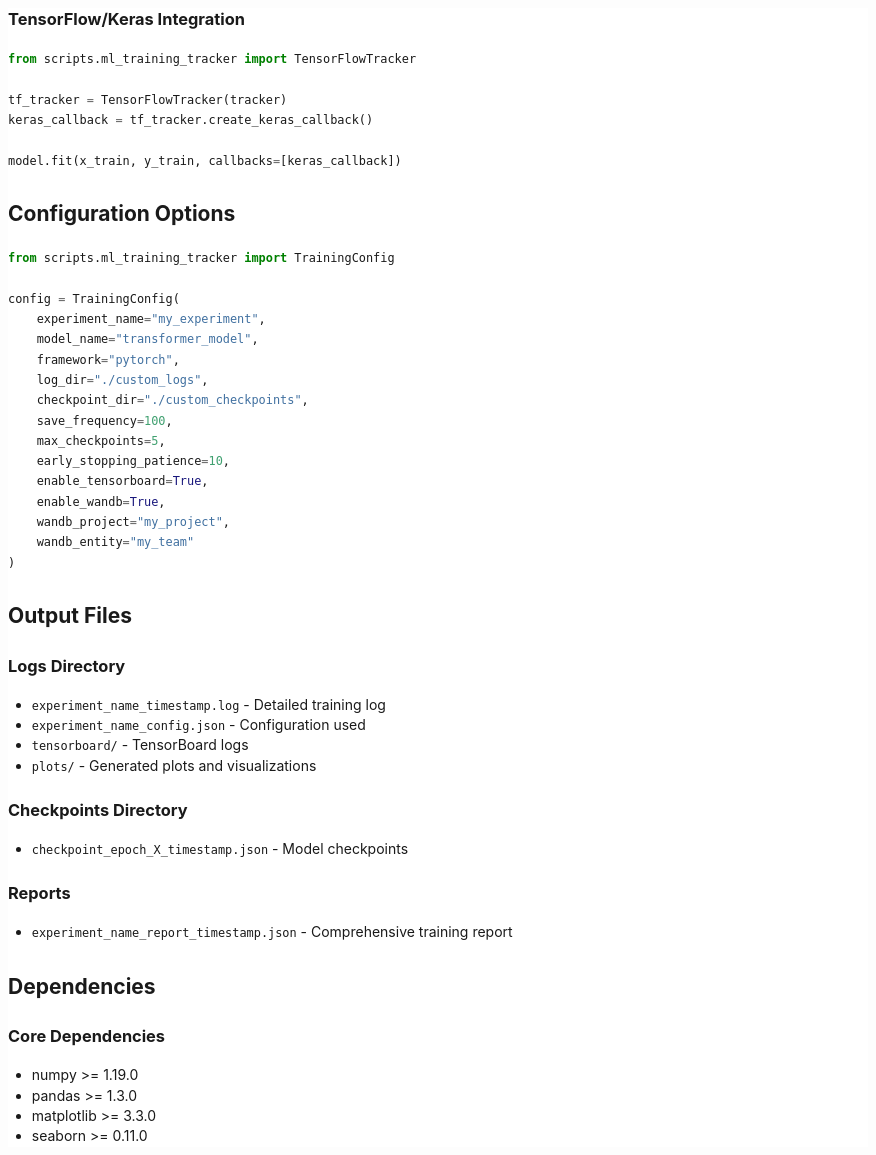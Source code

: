 ### TensorFlow/Keras Integration
```python
from scripts.ml_training_tracker import TensorFlowTracker

tf_tracker = TensorFlowTracker(tracker)
keras_callback = tf_tracker.create_keras_callback()

model.fit(x_train, y_train, callbacks=[keras_callback])
```

## Configuration Options

```python
from scripts.ml_training_tracker import TrainingConfig

config = TrainingConfig(
    experiment_name="my_experiment",
    model_name="transformer_model",
    framework="pytorch",
    log_dir="./custom_logs",
    checkpoint_dir="./custom_checkpoints",
    save_frequency=100,
    max_checkpoints=5,
    early_stopping_patience=10,
    enable_tensorboard=True,
    enable_wandb=True,
    wandb_project="my_project",
    wandb_entity="my_team"
)
```

## Output Files

### Logs Directory
- `experiment_name_timestamp.log` - Detailed training log
- `experiment_name_config.json` - Configuration used
- `tensorboard/` - TensorBoard logs
- `plots/` - Generated plots and visualizations

### Checkpoints Directory
- `checkpoint_epoch_X_timestamp.json` - Model checkpoints

### Reports
- `experiment_name_report_timestamp.json` - Comprehensive training report

## Dependencies

### Core Dependencies
- numpy >= 1.19.0
- pandas >= 1.3.0
- matplotlib >= 3.3.0
- seaborn >= 0.11.0
